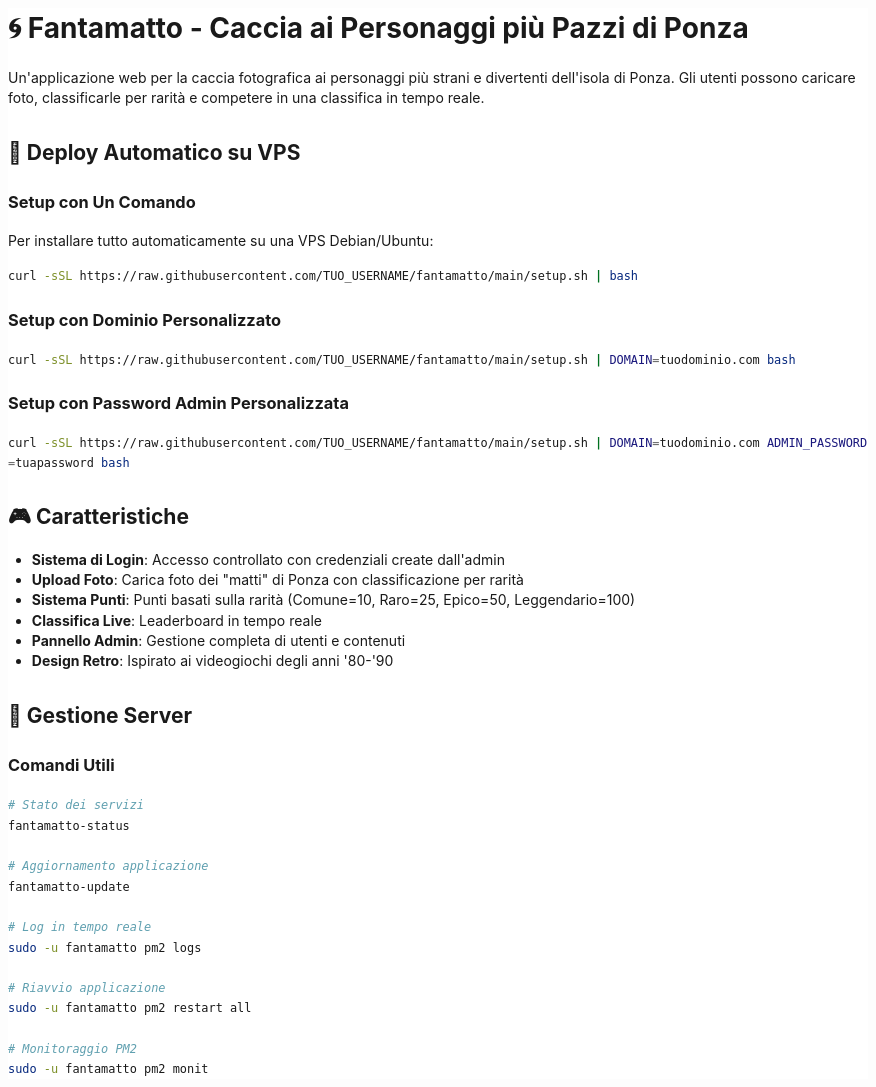 # 🌀 Fantamatto - Caccia ai Personaggi più Pazzi di Ponza

Un'applicazione web per la caccia fotografica ai personaggi più strani e divertenti dell'isola di Ponza. Gli utenti possono caricare foto, classificarle per rarità e competere in una classifica in tempo reale.

## 🚀 Deploy Automatico su VPS

### Setup con Un Comando

Per installare tutto automaticamente su una VPS Debian/Ubuntu:

```bash
curl -sSL https://raw.githubusercontent.com/TUO_USERNAME/fantamatto/main/setup.sh | bash
```

### Setup con Dominio Personalizzato

```bash
curl -sSL https://raw.githubusercontent.com/TUO_USERNAME/fantamatto/main/setup.sh | DOMAIN=tuodominio.com bash
```

### Setup con Password Admin Personalizzata

```bash
curl -sSL https://raw.githubusercontent.com/TUO_USERNAME/fantamatto/main/setup.sh | DOMAIN=tuodominio.com ADMIN_PASSWORD=tuapassword bash
```

## 🎮 Caratteristiche

- **Sistema di Login**: Accesso controllato con credenziali create dall'admin
- **Upload Foto**: Carica foto dei "matti" di Ponza con classificazione per rarità
- **Sistema Punti**: Punti basati sulla rarità (Comune=10, Raro=25, Epico=50, Leggendario=100)
- **Classifica Live**: Leaderboard in tempo reale
- **Pannello Admin**: Gestione completa di utenti e contenuti
- **Design Retro**: Ispirato ai videogiochi degli anni '80-'90

## 🔧 Gestione Server

### Comandi Utili

```bash
# Stato dei servizi
fantamatto-status

# Aggiornamento applicazione
fantamatto-update

# Log in tempo reale
sudo -u fantamatto pm2 logs

# Riavvio applicazione
sudo -u fantamatto pm2 restart all

# Monitoraggio PM2
sudo -u fantamatto pm2 monit
```
